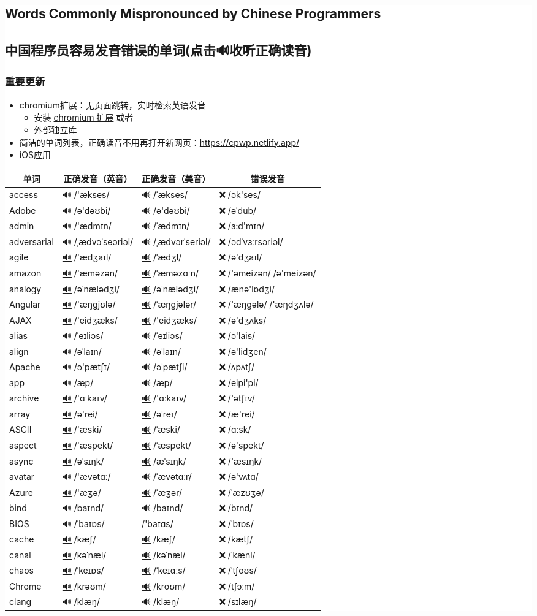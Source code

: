 ## Words Commonly Mispronounced by Chinese Programmers
## 中国程序员容易发音错误的单词(点击🔊收听正确读音)

### 重要更新

- chromium扩展：无页面跳转，实时检索英语发音
  -  安装 [chromium 扩展](tools/chromium_extension/README.md) 或者
  - [外部独立库](https://github.com/jingjingxyk/chinese-programmer-wrong-pronunciation-chromium-extension.git)
- 简洁的单词列表，正确读音不用再打开新网页：https://cpwp.netlify.app/
- [iOS应用](https://apps.apple.com/cn/app/%E7%8C%BF%E5%8D%95%E8%AF%8D-%E4%B8%AD%E5%9B%BD%E7%A8%8B%E5%BA%8F%E5%91%98%E5%AE%B9%E6%98%93%E5%8F%91%E9%9F%B3%E9%94%99%E8%AF%AF%E7%9A%84%E5%8D%95%E8%AF%8D/id1626487291)


| 单词 | 正确发音（英音）| 正确发音（美音）| 错误发音 |
| --- | ----------- | ----------- | ---------- |
| access | [🔊](https://dict.youdao.com/dictvoice?audio=access&type=1)  /'ækses/ | [🔊](https://dict.youdao.com/dictvoice?audio=access&type=2)  /ˈækses/ |  ❌ /ək'ses/ |
| Adobe | [🔊](https://dict.youdao.com/dictvoice?audio=Adobe&type=1)  /ə'dəʊbi/ | [🔊](https://dict.youdao.com/dictvoice?audio=Adobe&type=2)  /ə'dəʊbi/ |  ❌ /əˈdub/ |
| admin | [🔊](https://dict.youdao.com/dictvoice?audio=admin&type=1)  /'ædmɪn/ | [🔊](https://dict.youdao.com/dictvoice?audio=admin&type=2)  /ˈædmɪn/ |  ❌ /ɜ:d'mɪn/ |
| adversarial | [🔊](https://dict.youdao.com/dictvoice?audio=adversarial&type=1)  /ˌædvəˈseəriəl/ | [🔊](https://dict.youdao.com/dictvoice?audio=adversarial&type=2)   /ˌædvərˈseriəl/ |  ❌ /ədˈvɜːrsəriəl/ |
| agile | [🔊](https://dict.youdao.com/dictvoice?audio=agile&type=1)  /'ædʒaɪl/ | [🔊](https://dict.youdao.com/dictvoice?audio=agile&type=2)  /ˈædʒl/ |  ❌ /ə'dʒaɪl/ |
| amazon | [🔊](https://dict.youdao.com/dictvoice?audio=amazon&type=1)  /'æməzən/ | [🔊](https://dict.youdao.com/dictvoice?audio=amazon&type=2)  /ˈæməzɑːn/ |  ❌ /'əmeizən/ /ə'meizən/ |
| analogy | [🔊](https://dict.youdao.com/dictvoice?audio=analogy&type=1)  /əˈnælədʒi/ | [🔊](https://dict.youdao.com/dictvoice?audio=analogy&type=2)  /əˈnælədʒi/ |  ❌ /ænə'lɒdʒi/ |
| Angular | [🔊](https://dict.youdao.com/dictvoice?audio=Angular&type=1)  /'æŋgjʊlə/ | [🔊](https://dict.youdao.com/dictvoice?audio=Angular&type=2)  /ˈæŋɡjələr/ |  ❌ /'æŋɡələ/ /'æŋdʒʌlə/ |
| AJAX | [🔊](https://dict.youdao.com/dictvoice?audio=AJAX&type=1)  /'eidʒæks/ | [🔊](https://dict.youdao.com/dictvoice?audio=AJAX&type=2)  /'eidʒæks/ |  ❌ /ə'dʒʌks/ |
| alias | [🔊](https://dict.youdao.com/dictvoice?audio=alias&type=1)  /ˈeɪliəs/ | [🔊](https://dict.youdao.com/dictvoice?audio=alias&type=2)  /ˈeɪliəs/ |  ❌ /ə'lais/ |
| align | [🔊](https://dict.youdao.com/dictvoice?audio=align&type=1)  /əˈlaɪn/ | [🔊](https://dict.youdao.com/dictvoice?audio=align&type=2)  /əˈlaɪn/ |  ❌ /ə'lidʒen/ |
| Apache | [🔊](https://dict.youdao.com/dictvoice?audio=Apache&type=1)  /ə'pætʃɪ/ | [🔊](https://dict.youdao.com/dictvoice?audio=Apache&type=2)  /əˈpætʃi/ |  ❌ /ʌpʌtʃ/ |
| app | [🔊](https://dict.youdao.com/dictvoice?audio=app&type=1)  /æp/ | [🔊](https://dict.youdao.com/dictvoice?audio=app&type=2)  /æp/ |  ❌ /eipi'pi/ |
| archive | [🔊](https://dict.youdao.com/dictvoice?audio=archive&type=1)  /'ɑːkaɪv/ | [🔊](https://dict.youdao.com/dictvoice?audio=archive&type=2)  /'ɑːkaɪv/ |  ❌ /'ətʃɪv/ |
| array | [🔊](https://dict.youdao.com/dictvoice?audio=array&type=1)  /ə'rei/ | [🔊](https://dict.youdao.com/dictvoice?audio=array&type=2)  /əˈreɪ/ |  ❌ /æ'rei/ |
| ASCII | [🔊](https://dict.youdao.com/dictvoice?audio=ascii&type=1)  /'æski/ | [🔊](https://dict.youdao.com/dictvoice?audio=ascii&type=2)  /ˈæski/ |  ❌ /ɑːsk/ |
| aspect | [🔊](https://dict.youdao.com/dictvoice?audio=aspect&type=1)  /'æspekt/ | [🔊](https://dict.youdao.com/dictvoice?audio=aspect&type=2)  /ˈæspekt/ |  ❌ /ə'spekt/ |
| async | [🔊](https://dict.youdao.com/dictvoice?audio=async&type=1) /əˈsɪŋk/ | [🔊](https://dict.youdao.com/dictvoice?audio=async&type=2) /æˈsɪŋk/ | ❌ /'æsɪŋk/ |
| avatar | [🔊](https://dict.youdao.com/dictvoice?audio=avatar&type=1)  /'ævətɑː/ | [🔊](https://dict.youdao.com/dictvoice?audio=avatar&type=2)  /ˈævətɑːr/ |  ❌ /ə'vʌtɑ/ |
| Azure | [🔊](https://dict.youdao.com/dictvoice?audio=azure&type=1)  /'æʒə/ | [🔊](https://dict.youdao.com/dictvoice?audio=azure&type=2)  /ˈæʒər/ |  ❌ /ˈæzʊʒə/ |
| bind | [🔊](https://dict.youdao.com/dictvoice?audio=bind&type=1)  /baɪnd/ | [🔊](https://dict.youdao.com/dictvoice?audio=bind&type=2)  /baɪnd/ |  ❌ /bɪnd/ |
| BIOS | [🔊](https://dict.youdao.com/dictvoice?audio=bios&type=1)  /ˈbaɪɒs/ | /'baɪɑs/ |  ❌ /ˈbɪɒs/ |
| cache | [🔊](https://dict.youdao.com/dictvoice?audio=cache&type=1)  /kæʃ/ | [🔊](https://dict.youdao.com/dictvoice?audio=cache&type=2)  /kæʃ/ |  ❌ /kætʃ/ |
| canal | [🔊](https://dict.youdao.com/dictvoice?audio=canal&type=1) /kəˈnæl/ | [🔊](https://dict.youdao.com/dictvoice?audio=canal&type=2) /kəˈnæl/ | ❌ /ˈkænl/ |
| chaos | [🔊](https://dict.youdao.com/dictvoice?audio=chaos&type=1) /ˈkeɪɒs/ | [🔊](https://dict.youdao.com/dictvoice?audio=chaos&type=2) /ˈkeɪɑːs/ |  ❌ /ˈtʃoʊs/ |
| Chrome | [🔊](https://dict.youdao.com/dictvoice?audio=chrome&type=1) /krəʊm/ | [🔊](https://dict.youdao.com/dictvoice?audio=chrome&type=2) /kroʊm/ |  ❌ /tʃɔːm/ |
| clang | [🔊](https://dict.youdao.com/dictvoice?audio=clang&type=1)  /klæŋ/ | [🔊](https://dict.youdao.com/dictvoice?audio=clang&type=2)  /klæŋ/ |  ❌ /sɪlæŋ/ |
